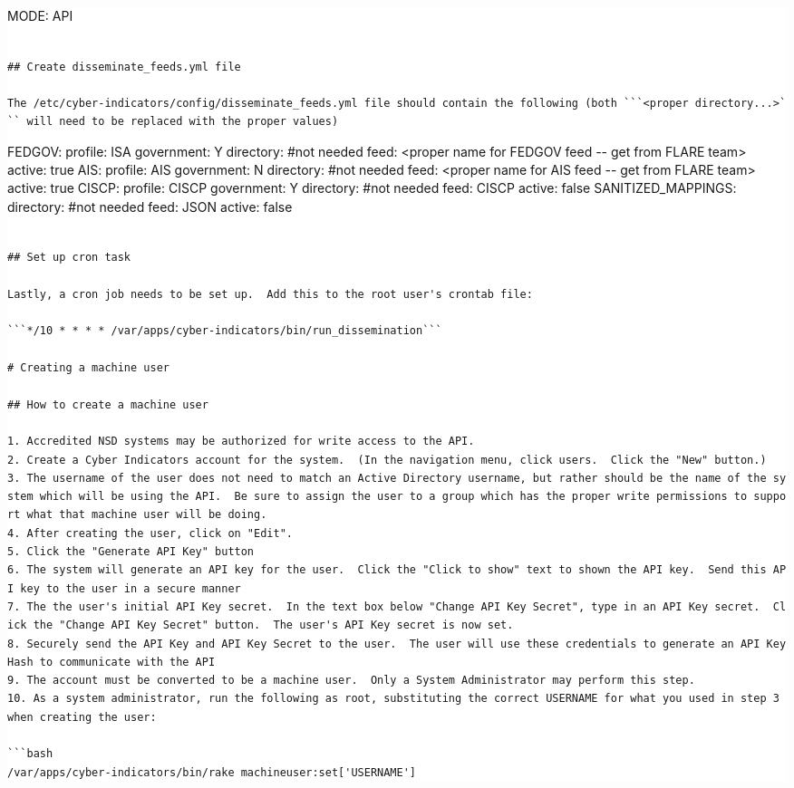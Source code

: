 MODE: API
```

## Create disseminate_feeds.yml file

The /etc/cyber-indicators/config/disseminate_feeds.yml file should contain the following (both ```<proper directory...>``` will need to be replaced with the proper values)

```
FEDGOV:
    profile:    ISA
    government: Y
    directory:  #not needed
    feed:       <proper name for FEDGOV feed -- get from FLARE team>
    active:     true
AIS:
    profile:    AIS
    government: N
    directory:  #not needed
    feed:       <proper name for AIS feed -- get from FLARE team>
    active:     true
CISCP:
    profile:    CISCP
    government: Y
    directory:  #not needed
    feed:       CISCP
    active:     false
SANITIZED_MAPPINGS:
    directory:  #not needed
    feed:       JSON
    active:     false
```

## Set up cron task

Lastly, a cron job needs to be set up.  Add this to the root user's crontab file:

```*/10 * * * * /var/apps/cyber-indicators/bin/run_dissemination```

# Creating a machine user

## How to create a machine user

1. Accredited NSD systems may be authorized for write access to the API.
2. Create a Cyber Indicators account for the system.  (In the navigation menu, click users.  Click the "New" button.)
3. The username of the user does not need to match an Active Directory username, but rather should be the name of the system which will be using the API.  Be sure to assign the user to a group which has the proper write permissions to support what that machine user will be doing.
4. After creating the user, click on "Edit".
5. Click the "Generate API Key" button
6. The system will generate an API key for the user.  Click the "Click to show" text to shown the API key.  Send this API key to the user in a secure manner
7. The the user's initial API Key secret.  In the text box below "Change API Key Secret", type in an API Key secret.  Click the "Change API Key Secret" button.  The user's API Key secret is now set.
8. Securely send the API Key and API Key Secret to the user.  The user will use these credentials to generate an API Key Hash to communicate with the API
9. The account must be converted to be a machine user.  Only a System Administrator may perform this step.
10. As a system administrator, run the following as root, substituting the correct USERNAME for what you used in step 3 when creating the user:

```bash
/var/apps/cyber-indicators/bin/rake machineuser:set['USERNAME']
```
